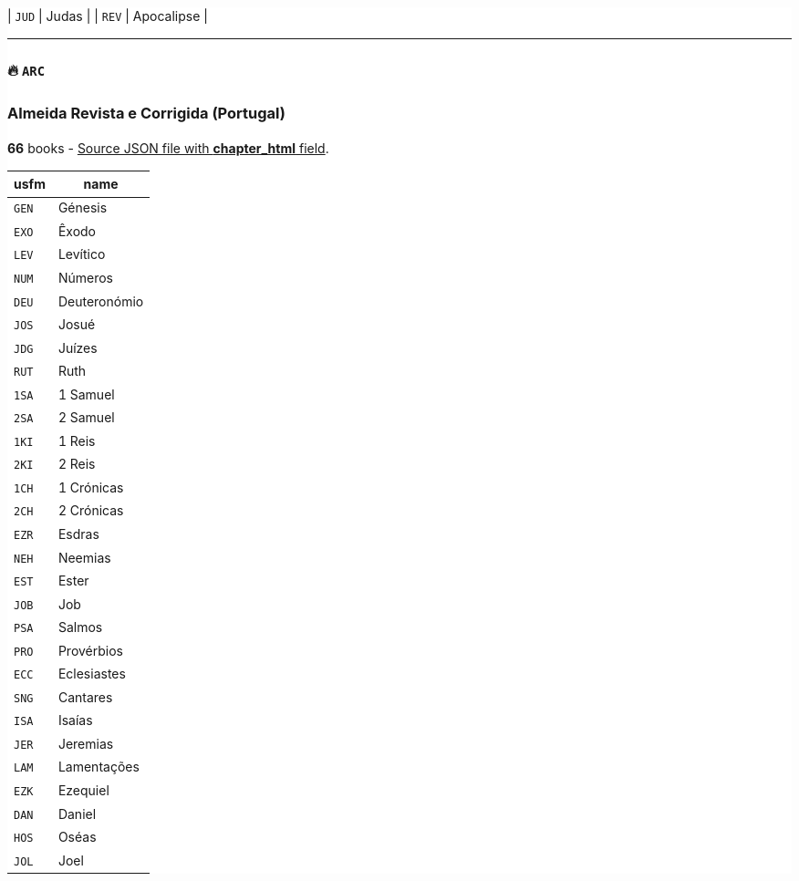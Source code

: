 | `JUD` | Judas |
| `REV` | Apocalipse |

---

### 🔥 `ARC`

### Almeida Revista e Corrigida (Portugal)

**66** books - [Source JSON file with **chapter_html** field](https://mrk214.github.io/bible-data-pt-por/data/pt___por___por_pt/ARC_vid_215.json).

| usfm | name |
| ---------- | ---------- |
| `GEN` | Génesis |
| `EXO` | Êxodo |
| `LEV` | Levítico |
| `NUM` | Números |
| `DEU` | Deuteronómio |
| `JOS` | Josué |
| `JDG` | Juízes |
| `RUT` | Ruth |
| `1SA` | 1 Samuel |
| `2SA` | 2 Samuel |
| `1KI` | 1 Reis |
| `2KI` | 2 Reis |
| `1CH` | 1 Crónicas |
| `2CH` | 2 Crónicas |
| `EZR` | Esdras |
| `NEH` | Neemias |
| `EST` | Ester |
| `JOB` | Job |
| `PSA` | Salmos |
| `PRO` | Provérbios |
| `ECC` | Eclesiastes |
| `SNG` | Cantares |
| `ISA` | Isaías |
| `JER` | Jeremias |
| `LAM` | Lamentações |
| `EZK` | Ezequiel |
| `DAN` | Daniel |
| `HOS` | Oséas |
| `JOL` | Joel |